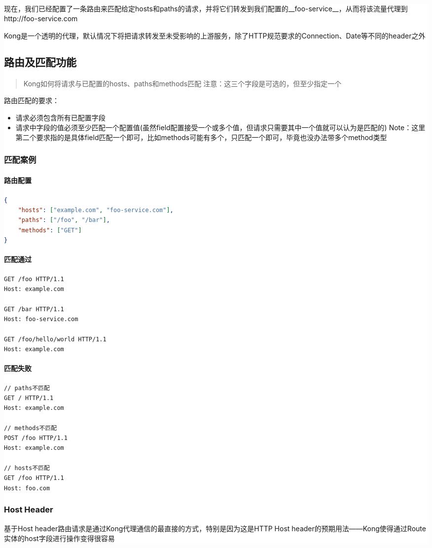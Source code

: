 现在，我们已经配置了一条路由来匹配给定hosts和paths的请求，并将它们转发到我们配置的__foo-service__，从而将该流量代理到http://foo-service.com

Kong是一个透明的代理，默认情况下将把请求转发至未受影响的上游服务，除了HTTP规范要求的Connection、Date等不同的header之外

## 路由及匹配功能
> Kong如何将请求与已配置的hosts、paths和methods匹配
> 注意：这三个字段是可选的，但至少指定一个

路由匹配的要求：
* 请求必须包含所有已配置字段
* 请求中字段的值必须至少匹配一个配置值(虽然field配置接受一个或多个值，但请求只需要其中一个值就可以认为是匹配的)
Note：这里第二个要求指的是具体field匹配一个即可，比如methods可能有多个，只匹配一个即可，毕竟也没办法带多个method类型

### 匹配案例
#### 路由配置
```json
{
    "hosts": ["example.com", "foo-service.com"],
    "paths": ["/foo", "/bar"],
    "methods": ["GET"]
}
```

#### 匹配通过
```plain
GET /foo HTTP/1.1
Host: example.com

GET /bar HTTP/1.1
Host: foo-service.com

GET /foo/hello/world HTTP/1.1
Host: example.com
```

#### 匹配失败
```plain
// paths不匹配
GET / HTTP/1.1
Host: example.com

// methods不匹配
POST /foo HTTP/1.1
Host: example.com

// hosts不匹配
GET /foo HTTP/1.1
Host: foo.com
```

### Host Header
基于Host header路由请求是通过Kong代理通信的最直接的方式，特别是因为这是HTTP Host header的预期用法——Kong使得通过Route实体的host字段进行操作变得很容易
